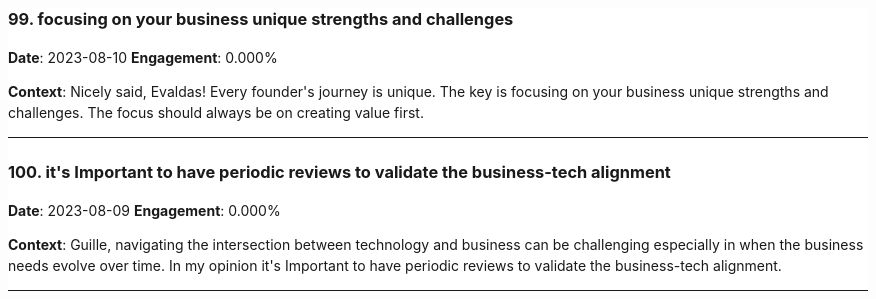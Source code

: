 ### 99. focusing on your business unique strengths and challenges

**Date**: 2023-08-10
**Engagement**: 0.000%

**Context**: Nicely said, Evaldas! Every founder's journey is unique. The key is focusing on your business unique strengths and challenges. The focus should always be on creating value first.

---

### 100. it's Important to have periodic reviews to validate the business-tech alignment

**Date**: 2023-08-09
**Engagement**: 0.000%

**Context**: Guille, navigating the intersection between technology and business can be challenging especially in when the business needs evolve over time. In my opinion it's Important to have periodic reviews to validate the business-tech alignment.

---

